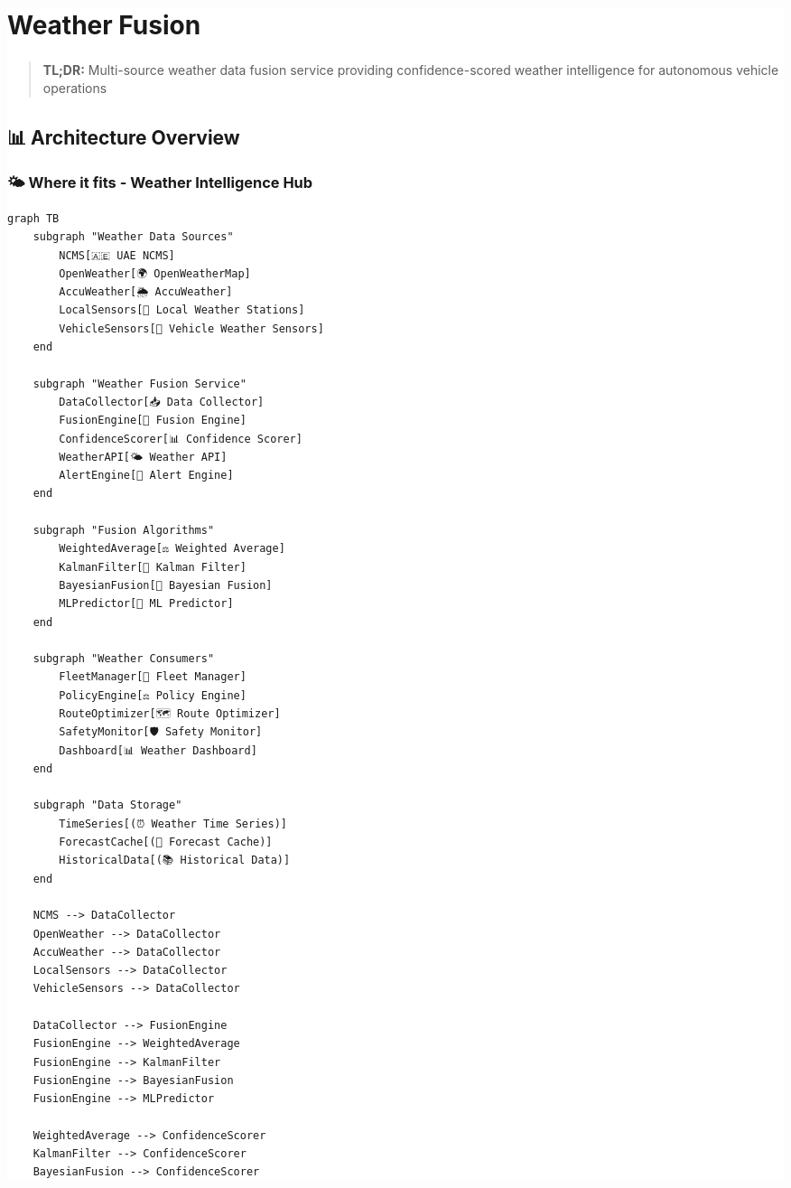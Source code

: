 # Weather Fusion

> **TL;DR:** Multi-source weather data fusion service providing confidence-scored weather intelligence for autonomous vehicle operations

## 📊 **Architecture Overview**

### 🌤️ **Where it fits** - Weather Intelligence Hub
```mermaid
graph TB
    subgraph "Weather Data Sources"
        NCMS[🇦🇪 UAE NCMS]
        OpenWeather[🌍 OpenWeatherMap]
        AccuWeather[🌦️ AccuWeather]
        LocalSensors[📡 Local Weather Stations]
        VehicleSensors[🚗 Vehicle Weather Sensors]
    end
    
    subgraph "Weather Fusion Service"
        DataCollector[📥 Data Collector]
        FusionEngine[🔄 Fusion Engine]
        ConfidenceScorer[📊 Confidence Scorer]
        WeatherAPI[🌤️ Weather API]
        AlertEngine[🚨 Alert Engine]
    end
    
    subgraph "Fusion Algorithms"
        WeightedAverage[⚖️ Weighted Average]
        KalmanFilter[🎯 Kalman Filter]
        BayesianFusion[🧠 Bayesian Fusion]
        MLPredictor[🤖 ML Predictor]
    end
    
    subgraph "Weather Consumers"
        FleetManager[🚛 Fleet Manager]
        PolicyEngine[⚖️ Policy Engine]
        RouteOptimizer[🗺️ Route Optimizer]
        SafetyMonitor[🛡️ Safety Monitor]
        Dashboard[📊 Weather Dashboard]
    end
    
    subgraph "Data Storage"
        TimeSeries[(⏰ Weather Time Series)]
        ForecastCache[(🔮 Forecast Cache)]
        HistoricalData[(📚 Historical Data)]
    end
    
    NCMS --> DataCollector
    OpenWeather --> DataCollector
    AccuWeather --> DataCollector
    LocalSensors --> DataCollector
    VehicleSensors --> DataCollector
    
    DataCollector --> FusionEngine
    FusionEngine --> WeightedAverage
    FusionEngine --> KalmanFilter
    FusionEngine --> BayesianFusion
    FusionEngine --> MLPredictor
    
    WeightedAverage --> ConfidenceScorer
    KalmanFilter --> ConfidenceScorer
    BayesianFusion --> ConfidenceScorer
```